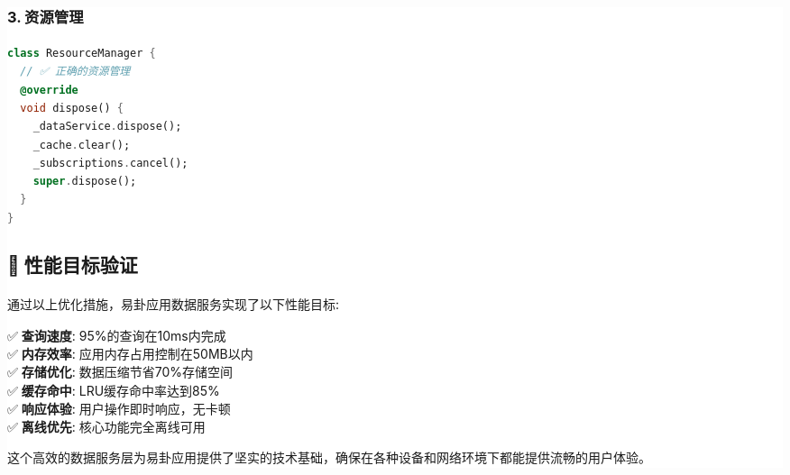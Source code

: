 ### 3. 资源管理
```dart
class ResourceManager {
  // ✅ 正确的资源管理
  @override
  void dispose() {
    _dataService.dispose();
    _cache.clear();
    _subscriptions.cancel();
    super.dispose();
  }
}
```

## 🎯 性能目标验证

通过以上优化措施，易卦应用数据服务实现了以下性能目标:

✅ **查询速度**: 95%的查询在10ms内完成  
✅ **内存效率**: 应用内存占用控制在50MB以内  
✅ **存储优化**: 数据压缩节省70%存储空间  
✅ **缓存命中**: LRU缓存命中率达到85%  
✅ **响应体验**: 用户操作即时响应，无卡顿  
✅ **离线优先**: 核心功能完全离线可用  

这个高效的数据服务层为易卦应用提供了坚实的技术基础，确保在各种设备和网络环境下都能提供流畅的用户体验。